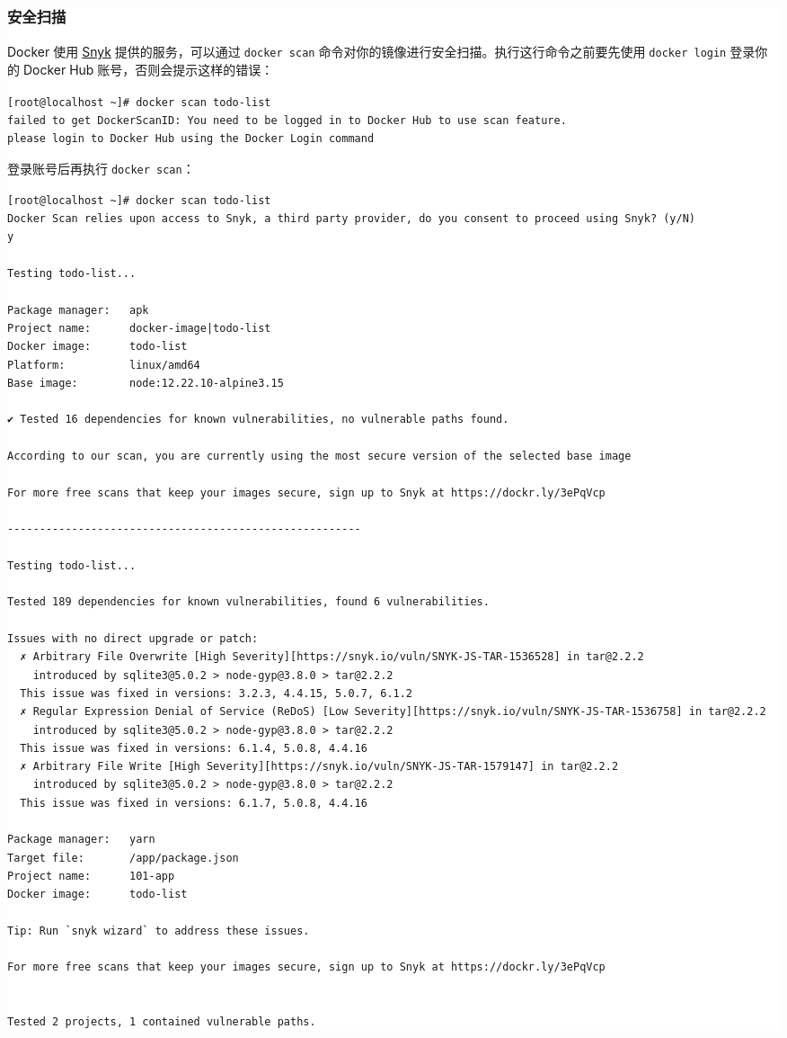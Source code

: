 ### 安全扫描

Docker 使用 [Snyk](https://snyk.io/) 提供的服务，可以通过 `docker scan` 命令对你的镜像进行安全扫描。执行这行命令之前要先使用 `docker login` 登录你的 Docker Hub 账号，否则会提示这样的错误：

```
[root@localhost ~]# docker scan todo-list
failed to get DockerScanID: You need to be logged in to Docker Hub to use scan feature.
please login to Docker Hub using the Docker Login command
```

登录账号后再执行 `docker scan`：

```
[root@localhost ~]# docker scan todo-list
Docker Scan relies upon access to Snyk, a third party provider, do you consent to proceed using Snyk? (y/N)
y

Testing todo-list...

Package manager:   apk
Project name:      docker-image|todo-list
Docker image:      todo-list
Platform:          linux/amd64
Base image:        node:12.22.10-alpine3.15

✔ Tested 16 dependencies for known vulnerabilities, no vulnerable paths found.

According to our scan, you are currently using the most secure version of the selected base image

For more free scans that keep your images secure, sign up to Snyk at https://dockr.ly/3ePqVcp

-------------------------------------------------------

Testing todo-list...

Tested 189 dependencies for known vulnerabilities, found 6 vulnerabilities.

Issues with no direct upgrade or patch:
  ✗ Arbitrary File Overwrite [High Severity][https://snyk.io/vuln/SNYK-JS-TAR-1536528] in tar@2.2.2
    introduced by sqlite3@5.0.2 > node-gyp@3.8.0 > tar@2.2.2
  This issue was fixed in versions: 3.2.3, 4.4.15, 5.0.7, 6.1.2
  ✗ Regular Expression Denial of Service (ReDoS) [Low Severity][https://snyk.io/vuln/SNYK-JS-TAR-1536758] in tar@2.2.2
    introduced by sqlite3@5.0.2 > node-gyp@3.8.0 > tar@2.2.2
  This issue was fixed in versions: 6.1.4, 5.0.8, 4.4.16
  ✗ Arbitrary File Write [High Severity][https://snyk.io/vuln/SNYK-JS-TAR-1579147] in tar@2.2.2
    introduced by sqlite3@5.0.2 > node-gyp@3.8.0 > tar@2.2.2
  This issue was fixed in versions: 6.1.7, 5.0.8, 4.4.16

Package manager:   yarn
Target file:       /app/package.json
Project name:      101-app
Docker image:      todo-list

Tip: Run `snyk wizard` to address these issues.

For more free scans that keep your images secure, sign up to Snyk at https://dockr.ly/3ePqVcp


Tested 2 projects, 1 contained vulnerable paths.
```
